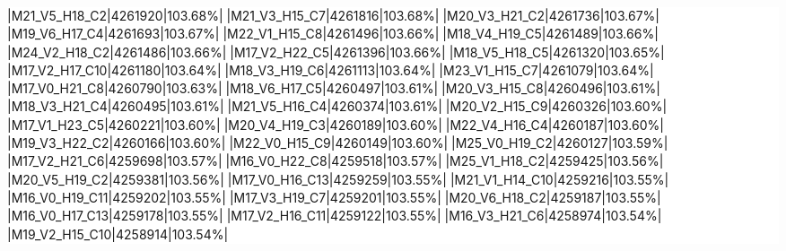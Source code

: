 |M21_V5_H18_C2|4261920|103.68%|
|M21_V3_H15_C7|4261816|103.68%|
|M20_V3_H21_C2|4261736|103.67%|
|M19_V6_H17_C4|4261693|103.67%|
|M22_V1_H15_C8|4261496|103.66%|
|M18_V4_H19_C5|4261489|103.66%|
|M24_V2_H18_C2|4261486|103.66%|
|M17_V2_H22_C5|4261396|103.66%|
|M18_V5_H18_C5|4261320|103.65%|
|M17_V2_H17_C10|4261180|103.64%|
|M18_V3_H19_C6|4261113|103.64%|
|M23_V1_H15_C7|4261079|103.64%|
|M17_V0_H21_C8|4260790|103.63%|
|M18_V6_H17_C5|4260497|103.61%|
|M20_V3_H15_C8|4260496|103.61%|
|M18_V3_H21_C4|4260495|103.61%|
|M21_V5_H16_C4|4260374|103.61%|
|M20_V2_H15_C9|4260326|103.60%|
|M17_V1_H23_C5|4260221|103.60%|
|M20_V4_H19_C3|4260189|103.60%|
|M22_V4_H16_C4|4260187|103.60%|
|M19_V3_H22_C2|4260166|103.60%|
|M22_V0_H15_C9|4260149|103.60%|
|M25_V0_H19_C2|4260127|103.59%|
|M17_V2_H21_C6|4259698|103.57%|
|M16_V0_H22_C8|4259518|103.57%|
|M25_V1_H18_C2|4259425|103.56%|
|M20_V5_H19_C2|4259381|103.56%|
|M17_V0_H16_C13|4259259|103.55%|
|M21_V1_H14_C10|4259216|103.55%|
|M16_V0_H19_C11|4259202|103.55%|
|M17_V3_H19_C7|4259201|103.55%|
|M20_V6_H18_C2|4259187|103.55%|
|M16_V0_H17_C13|4259178|103.55%|
|M17_V2_H16_C11|4259122|103.55%|
|M16_V3_H21_C6|4258974|103.54%|
|M19_V2_H15_C10|4258914|103.54%|